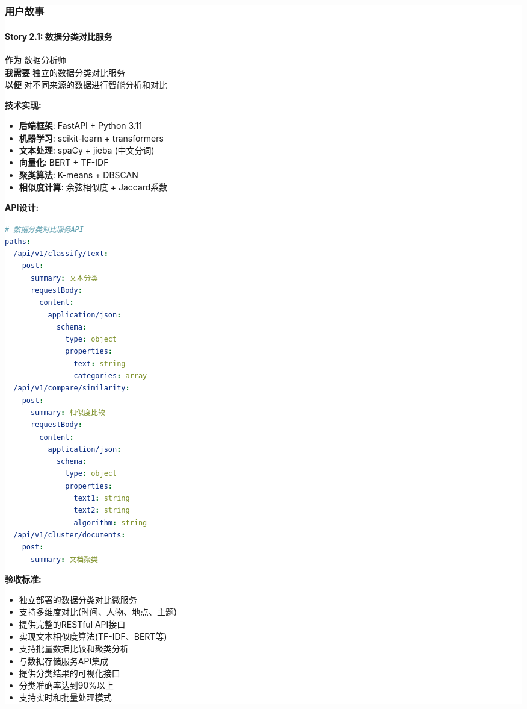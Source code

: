 ### 用户故事

#### Story 2.1: 数据分类对比服务
**作为** 数据分析师  
**我需要** 独立的数据分类对比服务  
**以便** 对不同来源的数据进行智能分析和对比  

**技术实现:**
- **后端框架**: FastAPI + Python 3.11
- **机器学习**: scikit-learn + transformers
- **文本处理**: spaCy + jieba (中文分词)
- **向量化**: BERT + TF-IDF
- **聚类算法**: K-means + DBSCAN
- **相似度计算**: 余弦相似度 + Jaccard系数

**API设计:**
```yaml
# 数据分类对比服务API
paths:
  /api/v1/classify/text:
    post:
      summary: 文本分类
      requestBody:
        content:
          application/json:
            schema:
              type: object
              properties:
                text: string
                categories: array
  /api/v1/compare/similarity:
    post:
      summary: 相似度比较
      requestBody:
        content:
          application/json:
            schema:
              type: object
              properties:
                text1: string
                text2: string
                algorithm: string
  /api/v1/cluster/documents:
    post:
      summary: 文档聚类
```

**验收标准:**
- 独立部署的数据分类对比微服务
- 支持多维度对比(时间、人物、地点、主题)
- 提供完整的RESTful API接口
- 实现文本相似度算法(TF-IDF、BERT等)
- 支持批量数据比较和聚类分析
- 与数据存储服务API集成
- 提供分类结果的可视化接口
- 分类准确率达到90%以上
- 支持实时和批量处理模式
